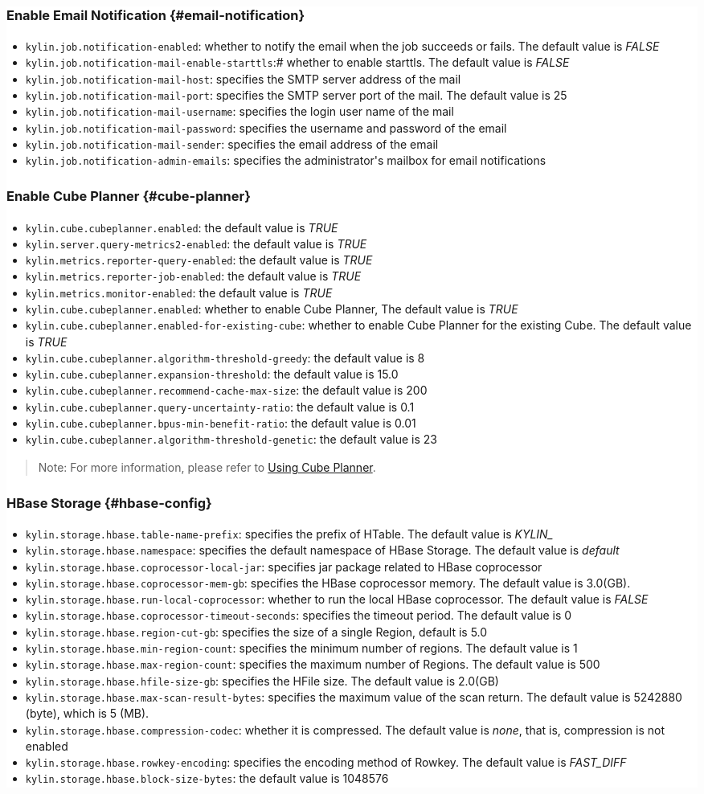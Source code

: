 

### Enable Email Notification {#email-notification}

- `kylin.job.notification-enabled`: whether to notify the email when the job succeeds or fails. The default value is *FALSE*
- `kylin.job.notification-mail-enable-starttls`:# whether to enable starttls. The default value is *FALSE*
- `kylin.job.notification-mail-host`: specifies the SMTP server address of the mail
- `kylin.job.notification-mail-port`: specifies the SMTP server port of the mail. The default value is 25
- `kylin.job.notification-mail-username`: specifies the login user name of the mail
- `kylin.job.notification-mail-password`: specifies the username and password of the email
- `kylin.job.notification-mail-sender`: specifies the email address of the email
- `kylin.job.notification-admin-emails`: specifies the administrator's mailbox for email notifications



### Enable Cube Planner {#cube-planner}

- `kylin.cube.cubeplanner.enabled`: the default value is *TRUE*
- `kylin.server.query-metrics2-enabled`: the default value is *TRUE*
- `kylin.metrics.reporter-query-enabled`: the default value is *TRUE*
- `kylin.metrics.reporter-job-enabled`: the default value is *TRUE*
- `kylin.metrics.monitor-enabled`: the default value is *TRUE*
- `kylin.cube.cubeplanner.enabled`: whether to enable Cube Planner, The default value is *TRUE*
- `kylin.cube.cubeplanner.enabled-for-existing-cube`: whether to enable Cube Planner for the existing Cube. The default value is *TRUE*
- `kylin.cube.cubeplanner.algorithm-threshold-greedy`: the default value is 8
- `kylin.cube.cubeplanner.expansion-threshold`: the default value is 15.0
- `kylin.cube.cubeplanner.recommend-cache-max-size`: the default value is 200
- `kylin.cube.cubeplanner.query-uncertainty-ratio`: the default value is 0.1
- `kylin.cube.cubeplanner.bpus-min-benefit-ratio`: the default value is 0.01
- `kylin.cube.cubeplanner.algorithm-threshold-genetic`: the default value is 23

> Note: For more information, please refer to [Using Cube Planner](/docs31/tutorial/use_cube_planner.html).



### HBase Storage {#hbase-config}

- `kylin.storage.hbase.table-name-prefix`: specifies the prefix of HTable. The default value is *KYLIN\_*
- `kylin.storage.hbase.namespace`: specifies the default namespace of HBase Storage. The default value is *default*
- `kylin.storage.hbase.coprocessor-local-jar`: specifies jar package related to HBase coprocessor
- `kylin.storage.hbase.coprocessor-mem-gb`: specifies the HBase coprocessor memory. The default value is 3.0(GB).
- `kylin.storage.hbase.run-local-coprocessor`: whether to run the local HBase coprocessor. The default value is *FALSE*
- `kylin.storage.hbase.coprocessor-timeout-seconds`: specifies the timeout period. The default value is 0
- `kylin.storage.hbase.region-cut-gb`: specifies the size of a single Region, default is 5.0
- `kylin.storage.hbase.min-region-count`: specifies the minimum number of regions. The default value is 1
- `kylin.storage.hbase.max-region-count`: specifies the maximum number of Regions. The default value is 500
- `kylin.storage.hbase.hfile-size-gb`: specifies the HFile size. The default value is 2.0(GB)
- `kylin.storage.hbase.max-scan-result-bytes`: specifies the maximum value of the scan return. The default value is 5242880 (byte), which is 5 (MB).
- `kylin.storage.hbase.compression-codec`: whether it is compressed. The default value is *none*, that is, compression is not enabled
- `kylin.storage.hbase.rowkey-encoding`: specifies the encoding method of Rowkey. The default value is *FAST_DIFF*
- `kylin.storage.hbase.block-size-bytes`: the default value is 1048576
